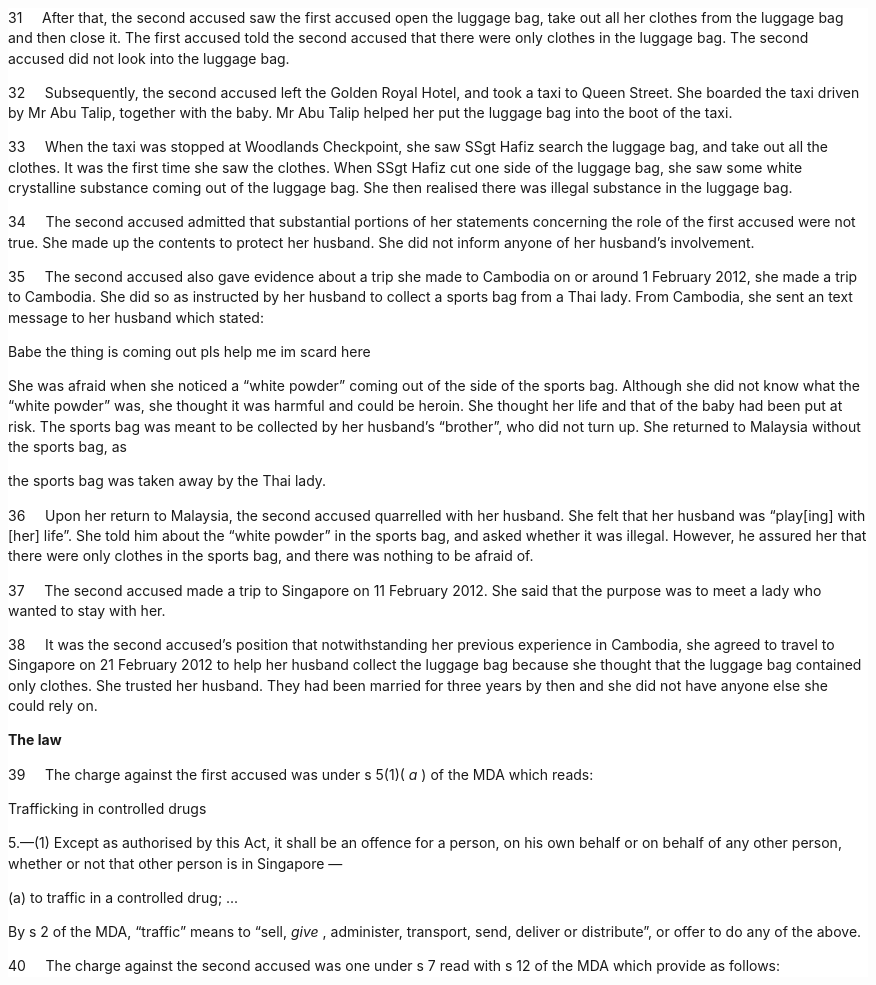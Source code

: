 31     After that, the second accused saw the first accused open the luggage bag, take out all her clothes from the luggage bag and then close it. The first accused told the second accused that there were only clothes in the luggage bag. The second accused did not look into the luggage bag. 

32     Subsequently, the second accused left the Golden Royal Hotel, and took a taxi to Queen Street. She boarded the taxi driven by Mr Abu Talip, together with the baby. Mr Abu Talip helped her put the luggage bag into the boot of the taxi. 

33     When the taxi was stopped at Woodlands Checkpoint, she saw SSgt Hafiz search the luggage bag, and take out all the clothes. It was the first time she saw the clothes. When SSgt Hafiz cut one side of the luggage bag, she saw some white crystalline substance coming out of the luggage bag. She then realised there was illegal substance in the luggage bag. 

34     The second accused admitted that substantial portions of her statements concerning the role of the first accused were not true. She made up the contents to protect her husband. She did not inform anyone of her husband’s involvement. 

35     The second accused also gave evidence about a trip she made to Cambodia on or around 1 February 2012, she made a trip to Cambodia. She did so as instructed by her husband to collect a sports bag from a Thai lady. From Cambodia, she sent an text message to her husband which stated: 

 Babe the thing is coming out pls help me im scard here 

She was afraid when she noticed a “white powder” coming out of the side of the sports bag. Although she did not know what the “white powder” was, she thought it was harmful and could be heroin. She thought her life and that of the baby had been put at risk. The sports bag was meant to be collected by her husband’s “brother”, who did not turn up. She returned to Malaysia without the sports bag, as 


the sports bag was taken away by the Thai lady. 

36     Upon her return to Malaysia, the second accused quarrelled with her husband. She felt that her husband was “play[ing] with [her] life”. She told him about the “white powder” in the sports bag, and asked whether it was illegal. However, he assured her that there were only clothes in the sports bag, and there was nothing to be afraid of. 

37     The second accused made a trip to Singapore on 11 February 2012. She said that the purpose was to meet a lady who wanted to stay with her. 

38     It was the second accused’s position that notwithstanding her previous experience in Cambodia, she agreed to travel to Singapore on 21 February 2012 to help her husband collect the luggage bag because she thought that the luggage bag contained only clothes. She trusted her husband. They had been married for three years by then and she did not have anyone else she could rely on. 

**The law** 

39     The charge against the first accused was under s 5(1)( _a_ ) of the MDA which reads: 

 Trafficking in controlled drugs 

 5.—(1) Except as authorised by this Act, it shall be an offence for a person, on his own behalf or on behalf of any other person, whether or not that other person is in Singapore — 

 (a) to traffic in a controlled drug; ... 

By s 2 of the MDA, “traffic” means to “sell, _give_ , administer, transport, send, deliver or distribute”, or offer to do any of the above. 

40     The charge against the second accused was one under s 7 read with s 12 of the MDA which provide as follows: 
